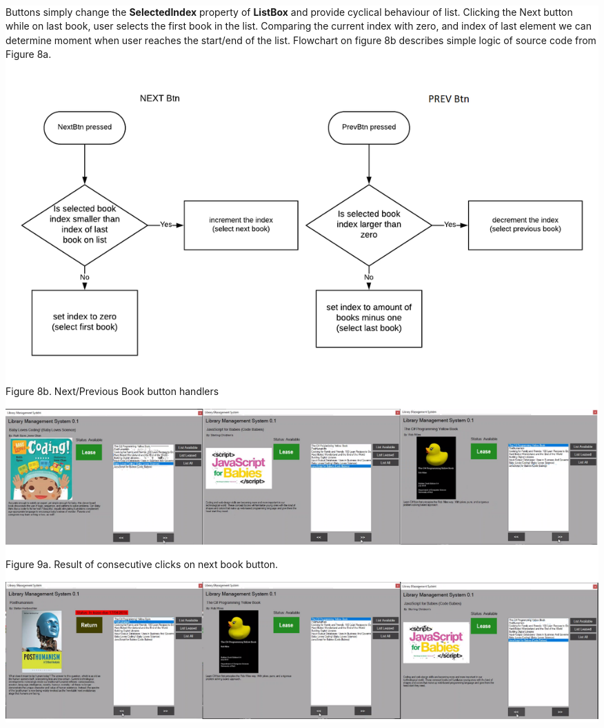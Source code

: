 Buttons simply change the **SelectedIndex** property of **ListBox** and
provide cyclical behaviour of list. Clicking the Next button while on
last book, user selects the first book in the list. Comparing the
current index with zero, and index of last element we can determine
moment when user reaches the start/end of the list. Flowchart on figure
8b describes simple logic of source code from Figure 8a.

![](./media/image13.png)

Figure 8b. Next/Previous Book button handlers

![](./media/image14.png)

Figure 9a. Result of consecutive clicks on next book button.

![](./media/image15.png)
